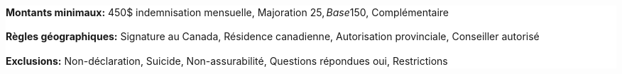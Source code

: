 **Montants minimaux:** 450$ indemnisation mensuelle, Majoration 25$, Base 150$, Complémentaire

**Règles géographiques:** Signature au Canada, Résidence canadienne, Autorisation provinciale, Conseiller autorisé

**Exclusions:** Non-déclaration, Suicide, Non-assurabilité, Questions répondues oui, Restrictions